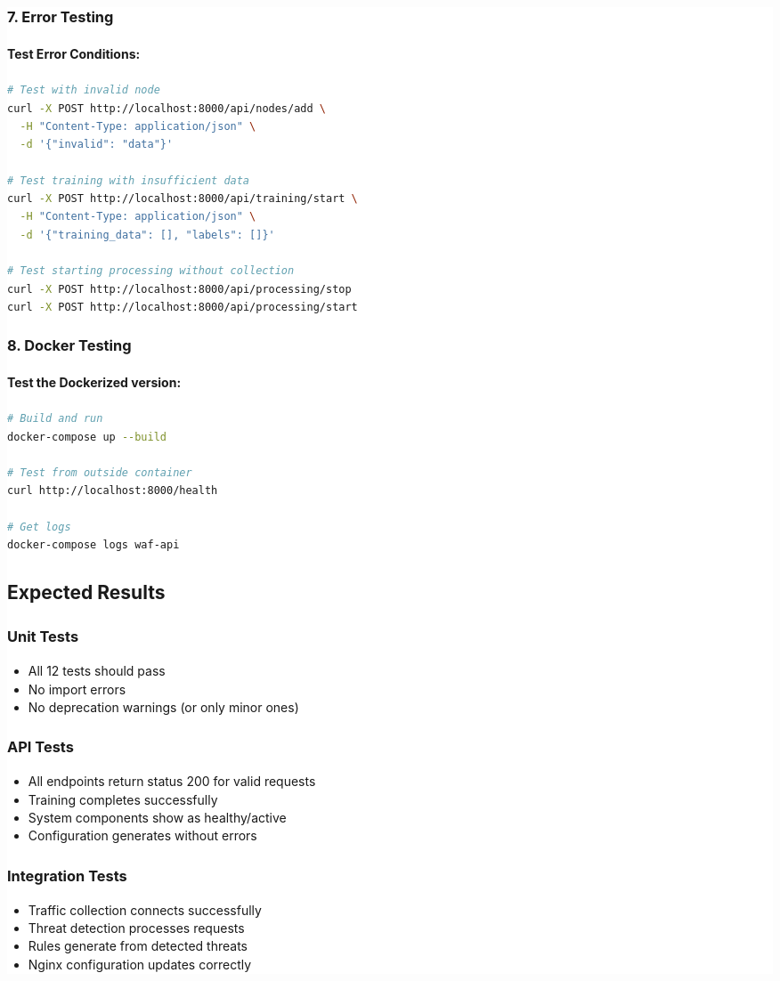 ### 7. Error Testing

#### Test Error Conditions:
```bash
# Test with invalid node
curl -X POST http://localhost:8000/api/nodes/add \
  -H "Content-Type: application/json" \
  -d '{"invalid": "data"}'

# Test training with insufficient data
curl -X POST http://localhost:8000/api/training/start \
  -H "Content-Type: application/json" \
  -d '{"training_data": [], "labels": []}'

# Test starting processing without collection
curl -X POST http://localhost:8000/api/processing/stop
curl -X POST http://localhost:8000/api/processing/start
```

### 8. Docker Testing

#### Test the Dockerized version:
```bash
# Build and run
docker-compose up --build

# Test from outside container
curl http://localhost:8000/health

# Get logs
docker-compose logs waf-api
```

## Expected Results

### Unit Tests
- All 12 tests should pass
- No import errors
- No deprecation warnings (or only minor ones)

### API Tests
- All endpoints return status 200 for valid requests
- Training completes successfully
- System components show as healthy/active
- Configuration generates without errors

### Integration Tests
- Traffic collection connects successfully
- Threat detection processes requests
- Rules generate from detected threats
- Nginx configuration updates correctly
